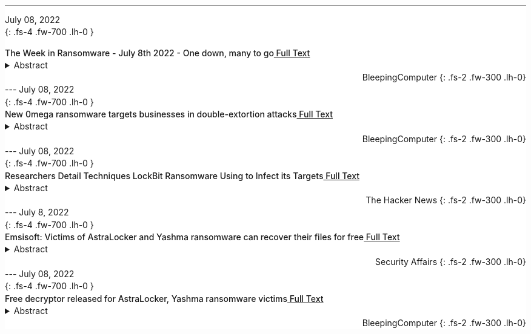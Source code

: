 
---
July 08, 2022 <br>
{: .fs-4 .fw-700 .lh-0  }
<p style="font-weight:500; margin:0px" markdown="1">
The Week in Ransomware - July 8th 2022 - One down, many to go<a href="https://www.bleepingcomputer.com/news/security/the-week-in-ransomware-july-8th-2022-one-down-many-to-go/"> Full Text</a>
</p>
<details><summary>Abstract</summary></details>
<div style="text-align: right" markdown="1">
BleepingComputer
{: .fs-2 .fw-300 .lh-0}
</div>
---
July 08, 2022 <br>
{: .fs-4 .fw-700 .lh-0  }
<p style="font-weight:500; margin:0px" markdown="1">
New 0mega ransomware targets businesses in double-extortion attacks<a href="https://www.bleepingcomputer.com/news/security/new-0mega-ransomware-targets-businesses-in-double-extortion-attacks/"> Full Text</a>
</p>
<details><summary>Abstract</summary></details>
<div style="text-align: right" markdown="1">
BleepingComputer
{: .fs-2 .fw-300 .lh-0}
</div>
---
July 08, 2022 <br>
{: .fs-4 .fw-700 .lh-0  }
<p style="font-weight:500; margin:0px" markdown="1">
Researchers Detail Techniques LockBit Ransomware Using to Infect its Targets<a href="https://thehackernews.com/2022/07/researchers-detail-techniques-lockbit.html"> Full Text</a>
</p>
<details><summary>Abstract</summary></details>
<div style="text-align: right" markdown="1">
The Hacker News
{: .fs-2 .fw-300 .lh-0}
</div>
---
July 8, 2022 <br>
{: .fs-4 .fw-700 .lh-0  }
<p style="font-weight:500; margin:0px" markdown="1">
Emsisoft: Victims of AstraLocker and Yashma ransomware can recover their files for free<a href="https://securityaffairs.co/wordpress/133014/malware/emsisoft-astralocker-yashma-decryptor.html"> Full Text</a>
</p>
<details><summary>Abstract</summary></details>
<div style="text-align: right" markdown="1">
Security Affairs
{: .fs-2 .fw-300 .lh-0}
</div>
---
July 08, 2022 <br>
{: .fs-4 .fw-700 .lh-0  }
<p style="font-weight:500; margin:0px" markdown="1">
Free decryptor released for AstraLocker, Yashma ransomware victims<a href="https://www.bleepingcomputer.com/news/security/free-decryptor-released-for-astralocker-yashma-ransomware-victims/"> Full Text</a>
</p>
<details><summary>Abstract</summary></details>
<div style="text-align: right" markdown="1">
BleepingComputer
{: .fs-2 .fw-300 .lh-0}
</div>